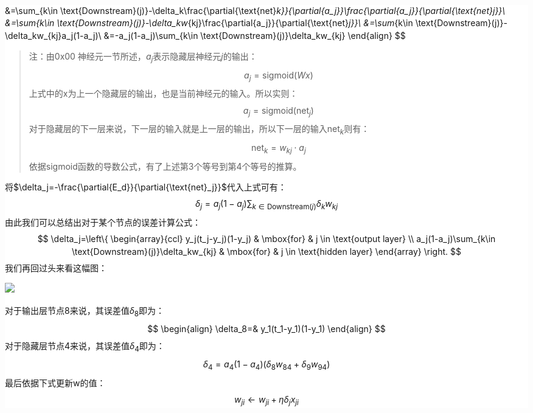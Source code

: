 &=\sum_{k\in \text{Downstream}(j)}-\delta_k\frac{\partial{\text{net}_k}}{\partial{a_j}}\frac{\partial{a_j}}{\partial{\text{net}_j}}\\ 
&=\sum_{k\in \text{Downstream}(j)}-\delta_kw_{kj}\frac{\partial{a_j}}{\partial{\text{net}_j}}\\ 
&=\sum_{k\in \text{Downstream}(j)}-\delta_kw_{kj}a_j(1-a_j)\\ 
&=-a_j(1-a_j)\sum_{k\in \text{Downstream}(j)}\delta_kw_{kj}
\end{align}
$$

> 注：由0x00 神经元一节所述，$a_j$表示隐藏层神经元$j$的输出：
> $$
> a_j= \text{sigmoid}(Wx)
> $$
> 上式中的x为上一个隐藏层的输出，也是当前神经元的输入。所以实则：
> $$
> a_j=\text{sigmoid}(\text{net}_j)
> $$
> 对于隐藏层的下一层来说，下一层的输入就是上一层的输出，所以下一层的输入$\text{net}_{k}$则有：
> $$
> \text{net}_{k}=w_{kj}\cdot a_j
> $$
> 依据sigmoid函数的导数公式，有了上述第3个等号到第4个等号的推算。

将$\delta_j=-\frac{\partial{E_d}}{\partial{\text{net}_j}}$代入上式可有：
$$
\delta_j=a_j(1-a_j)\sum_{k\in \text{Downstream}(j)}\delta_kw_{kj}
$$
由此我们可以总结出对于某个节点的误差计算公式：
$$
\delta_j=\left\{
\begin{array}{ccl}
y_j(t_j-y_j)(1-y_j) & \mbox{for}
& j \in \text{output layer} \\ 
a_j(1-a_j)\sum_{k\in \text{Downstream}(j)}\delta_kw_{kj} & \mbox{for} & j \in \text{hidden layer}
\end{array}
\right.
$$
我们再回过头来看这幅图：

![](https://bucket.shaoqunliu.cn/image/0337.png)

对于输出层节点8来说，其误差值$\delta_8$即为：
$$
\begin{align}
\delta_8=& y_1(t_1-y_1)(1-y_1)
\end{align}
$$
对于隐藏层节点4来说，其误差值$\delta_4$即为：
$$
\delta_4=a_4(1-a_4)(\delta_8w_{84}+\delta_9w_{94})
$$
最后依据下式更新w的值：
$$
w_{ji}\gets w_{ji}+\eta\delta_jx_{ji}
$$

